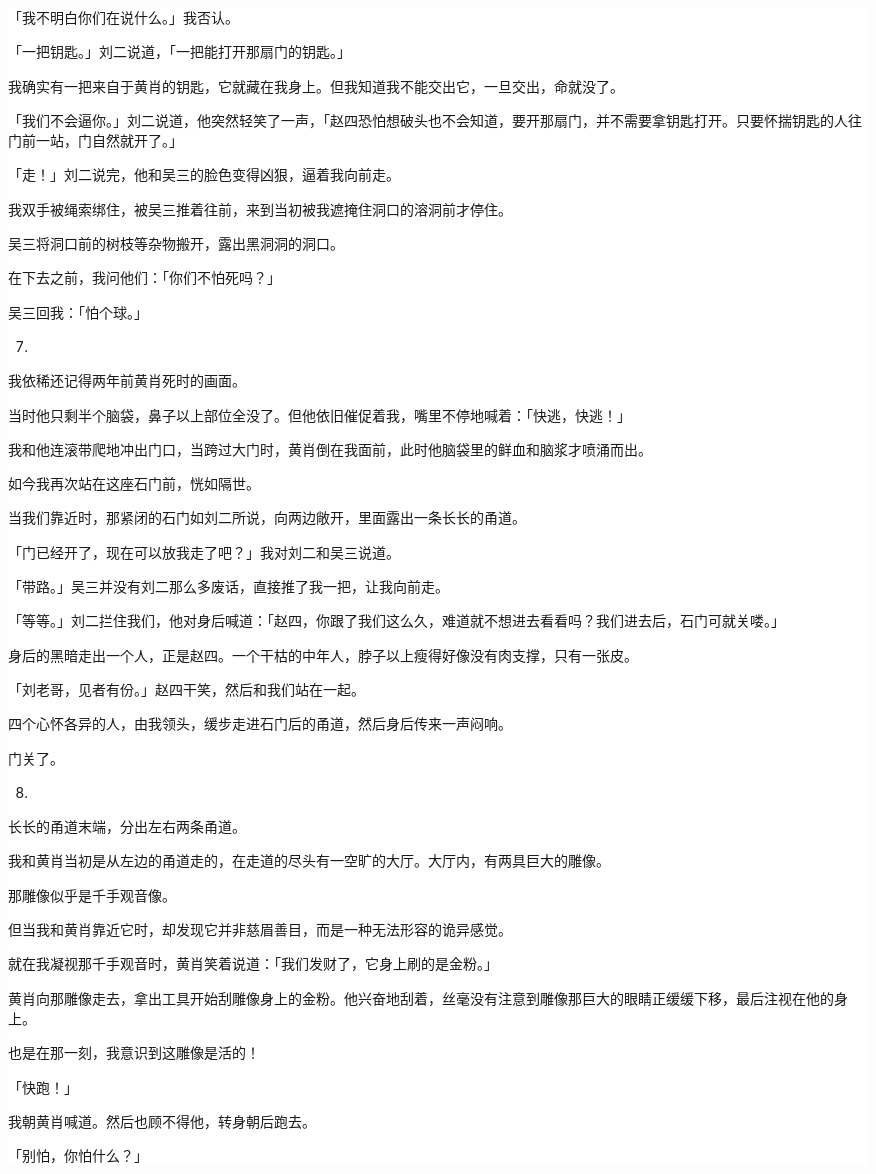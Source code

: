「我不明白你们在说什么。」我否认。

「一把钥匙。」刘二说道，「一把能打开那扇门的钥匙。」

我确实有一把来自于黄肖的钥匙，它就藏在我身上。但我知道我不能交出它，一旦交出，命就没了。

「我们不会逼你。」刘二说道，他突然轻笑了一声，「赵四恐怕想破头也不会知道，要开那扇门，并不需要拿钥匙打开。只要怀揣钥匙的人往门前一站，门自然就开了。」

「走！」刘二说完，他和吴三的脸色变得凶狠，逼着我向前走。

我双手被绳索绑住，被吴三推着往前，来到当初被我遮掩住洞口的溶洞前才停住。

吴三将洞口前的树枝等杂物搬开，露出黑洞洞的洞口。

在下去之前，我问他们：「你们不怕死吗？」

吴三回我：「怕个球。」

7.

我依稀还记得两年前黄肖死时的画面。

当时他只剩半个脑袋，鼻子以上部位全没了。但他依旧催促着我，嘴里不停地喊着：「快逃，快逃！」

我和他连滚带爬地冲出门口，当跨过大门时，黄肖倒在我面前，此时他脑袋里的鲜血和脑浆才喷涌而出。

如今我再次站在这座石门前，恍如隔世。

当我们靠近时，那紧闭的石门如刘二所说，向两边敞开，里面露出一条长长的甬道。

「门已经开了，现在可以放我走了吧？」我对刘二和吴三说道。

「带路。」吴三并没有刘二那么多废话，直接推了我一把，让我向前走。

「等等。」刘二拦住我们，他对身后喊道：「赵四，你跟了我们这么久，难道就不想进去看看吗？我们进去后，石门可就关喽。」

身后的黑暗走出一个人，正是赵四。一个干枯的中年人，脖子以上瘦得好像没有肉支撑，只有一张皮。

「刘老哥，见者有份。」赵四干笑，然后和我们站在一起。

四个心怀各异的人，由我领头，缓步走进石门后的甬道，然后身后传来一声闷响。

门关了。

8.

长长的甬道末端，分出左右两条甬道。

我和黄肖当初是从左边的甬道走的，在走道的尽头有一空旷的大厅。大厅内，有两具巨大的雕像。

那雕像似乎是千手观音像。

但当我和黄肖靠近它时，却发现它并非慈眉善目，而是一种无法形容的诡异感觉。

就在我凝视那千手观音时，黄肖笑着说道：「我们发财了，它身上刷的是金粉。」

黄肖向那雕像走去，拿出工具开始刮雕像身上的金粉。他兴奋地刮着，丝毫没有注意到雕像那巨大的眼睛正缓缓下移，最后注视在他的身上。

也是在那一刻，我意识到这雕像是活的！

「快跑！」

我朝黄肖喊道。然后也顾不得他，转身朝后跑去。

「别怕，你怕什么？」
